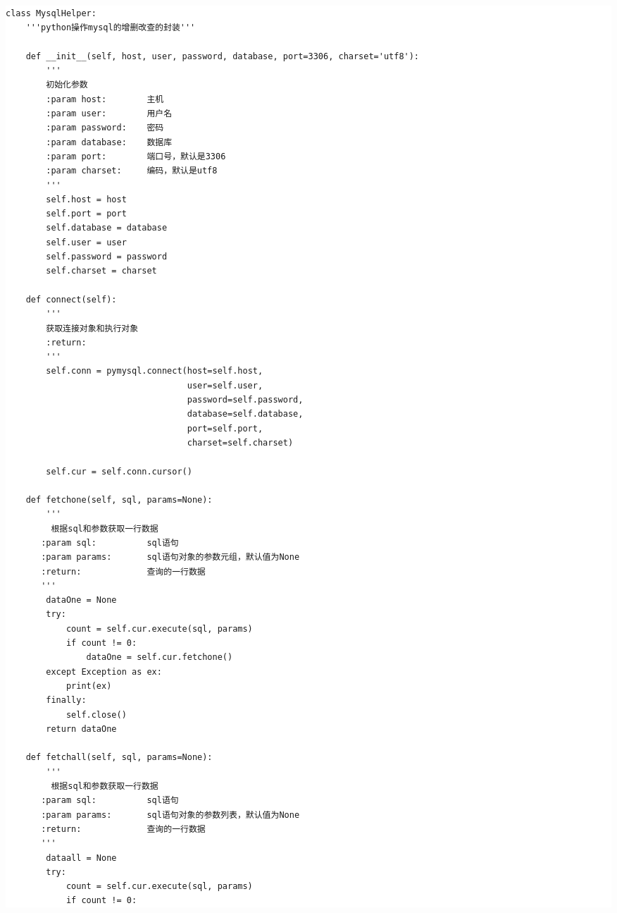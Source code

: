 ```
class MysqlHelper:
    '''python操作mysql的增删改查的封装'''

    def __init__(self, host, user, password, database, port=3306, charset='utf8'):
        '''
        初始化参数
        :param host:        主机
        :param user:        用户名
        :param password:    密码
        :param database:    数据库
        :param port:        端口号，默认是3306
        :param charset:     编码，默认是utf8
        '''
        self.host = host
        self.port = port
        self.database = database
        self.user = user
        self.password = password
        self.charset = charset

    def connect(self):
        '''
        获取连接对象和执行对象
        :return:
        '''
        self.conn = pymysql.connect(host=self.host,
                                    user=self.user,
                                    password=self.password,
                                    database=self.database,
                                    port=self.port,
                                    charset=self.charset)

        self.cur = self.conn.cursor()

    def fetchone(self, sql, params=None):
        '''
         根据sql和参数获取一行数据
       :param sql:          sql语句
       :param params:       sql语句对象的参数元组，默认值为None
       :return:             查询的一行数据
       '''
        dataOne = None
        try:
            count = self.cur.execute(sql, params)
            if count != 0:
                dataOne = self.cur.fetchone()
        except Exception as ex:
            print(ex)
        finally:
            self.close()
        return dataOne

    def fetchall(self, sql, params=None):
        '''
         根据sql和参数获取一行数据
       :param sql:          sql语句
       :param params:       sql语句对象的参数列表，默认值为None
       :return:             查询的一行数据
       '''
        dataall = None
        try:
            count = self.cur.execute(sql, params)
            if count != 0:
```